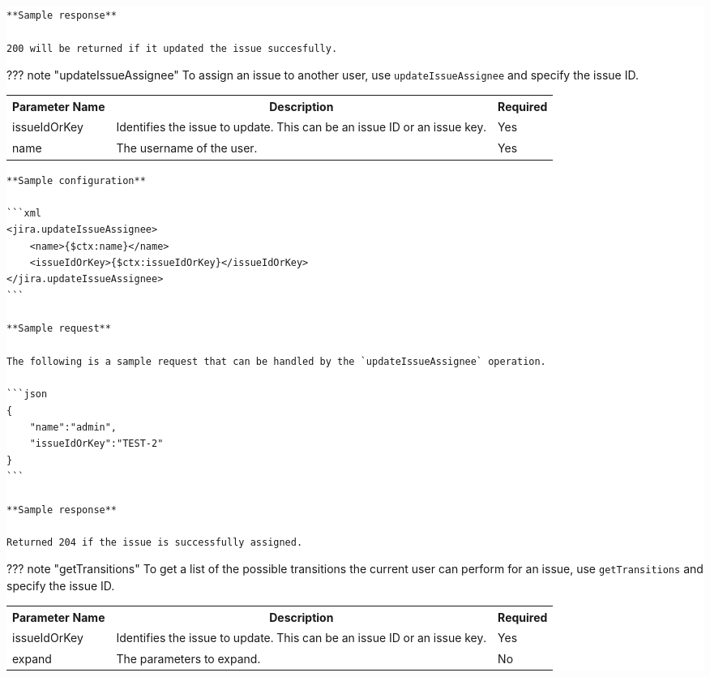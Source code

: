     **Sample response**

    200 will be returned if it updated the issue succesfully.
    
??? note "updateIssueAssignee"
    To assign an issue to another user, use `updateIssueAssignee` and specify the issue ID.
    <table>
        <tr>
            <th>Parameter Name</th>
            <th>Description</th>
            <th>Required</th>
        </tr>
        <tr>
            <td>issueIdOrKey</td>
            <td>Identifies the issue to update. This can be an issue ID or an issue key.</td>
            <td>Yes</td>
        </tr>
        <tr>
            <td>name</td>
            <td>The username of the user.</td>
            <td>Yes</td>
        </tr>
    </table>

    **Sample configuration**
    
    ```xml
    <jira.updateIssueAssignee>
        <name>{$ctx:name}</name>
        <issueIdOrKey>{$ctx:issueIdOrKey}</issueIdOrKey>
    </jira.updateIssueAssignee>
    ```
    
    **Sample request**

    The following is a sample request that can be handled by the `updateIssueAssignee` operation.
    
    ```json
    {
        "name":"admin",
        "issueIdOrKey":"TEST-2"
    }
    ```

    **Sample response**

    Returned 204 if the issue is successfully assigned.

??? note "getTransitions"
    To get a list of the possible transitions the current user can perform for an issue, use `getTransitions` and specify the issue ID.
    <table>
        <tr>
            <th>Parameter Name</th>
            <th>Description</th>
            <th>Required</th>
        </tr>
        <tr>
            <td>issueIdOrKey</td>
            <td>Identifies the issue to update. This can be an issue ID or an issue key.</td>
            <td>Yes</td>
        </tr>
        <tr>
            <td>expand</td>
            <td>The parameters to expand.</td>
            <td>No</td>
        </tr>
    </table>